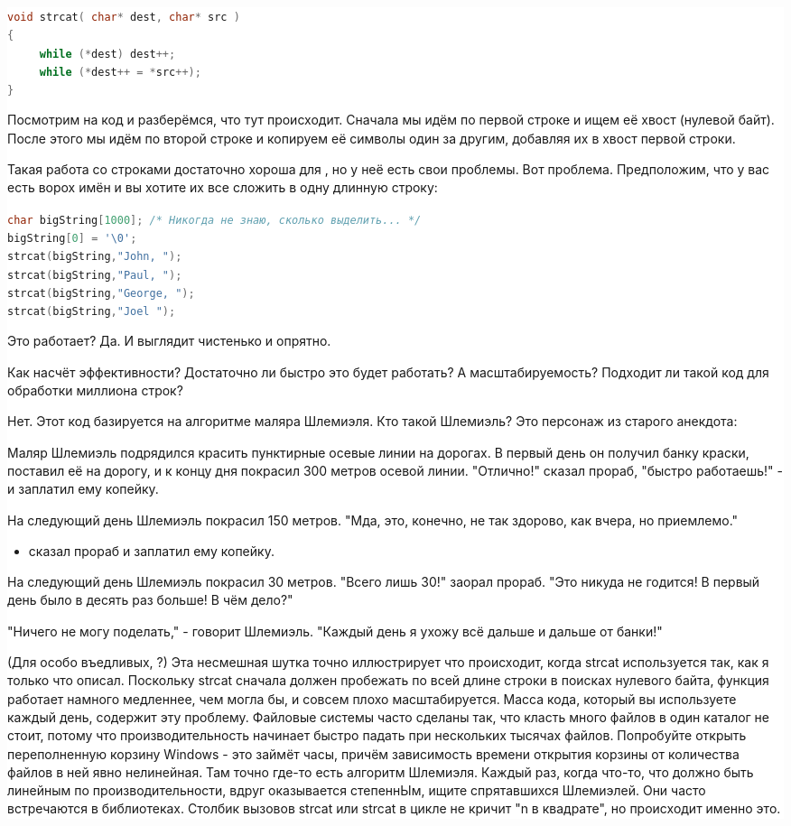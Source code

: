 ```c
void strcat( char* dest, char* src )
{
     while (*dest) dest++;
     while (*dest++ = *src++);
}
```

Посмотрим на код и разберёмся, что тут происходит. Сначала мы идём по первой строке и ищем её хвост (нулевой байт).
После этого мы идём по второй строке и копируем её символы один за другим, добавляя их в хвост первой строки.

Такая работа со строками достаточно хороша для , но у неё есть свои проблемы. Вот проблема. Предположим, что у вас
есть ворох имён и вы хотите их все сложить в одну длинную строку:

```c
char bigString[1000]; /* Никогда не знаю, сколько выделить... */
bigString[0] = '\0';
strcat(bigString,"John, ");
strcat(bigString,"Paul, ");
strcat(bigString,"George, ");
strcat(bigString,"Joel ");
```

Это работает? Да. И выглядит чистенько и опрятно.

Как насчёт эффективности? Достаточно ли быстро это будет работать? А масштабируемость? Подходит ли такой код для
обработки миллиона строк?

Нет. Этот код базируется на алгоритме маляра Шлемиэля. Кто такой Шлемиэль? Это персонаж из старого анекдота:

Маляр Шлемиэль подрядился красить пунктирные осевые линии на дорогах. В первый день он получил банку краски,
поставил её на дорогу, и к концу дня покрасил 300 метров осевой линии. "Отлично!" сказал прораб, "быстро
работаешь!" - и заплатил ему копейку.

На следующий день Шлемиэль покрасил 150 метров. "Мда, это, конечно, не так здорово, как вчера, но приемлемо."
- сказал прораб и заплатил ему копейку.

На следующий день Шлемиэль покрасил 30 метров. "Всего лишь 30!" заорал прораб. "Это никуда не годится! В первый
день было в десять раз больше! В чём дело?"

"Ничего не могу поделать," - говорит Шлемиэль. "Каждый день я ухожу всё дальше и дальше от банки!"

(Для особо въедливых, ?) Эта несмешная шутка точно иллюстрирует что происходит, когда strcat используется так,
как я только что описал. Поскольку strcat сначала должен пробежать по всей длине строки в поисках нулевого байта,
функция работает намного медленнее, чем могла бы, и совсем плохо масштабируется. Масса кода, который вы используете
каждый день, содержит эту проблему. Файловые системы часто сделаны так, что класть много файлов в один каталог
не стоит, потому что производительность начинает быстро падать при нескольких тысячах файлов. Попробуйте открыть
переполненную корзину Windows - это займёт часы, причём зависимость времени открытия корзины от количества файлов
в ней явно нелинейная. Там точно где-то есть алгоритм Шлемиэля. Каждый раз, когда что-то, что должно быть линейным
по производительности, вдруг оказывается степеннЫм, ищите спрятавшихся Шлемиэлей. Они часто встречаются в библиотеках.
Столбик вызовов strcat или strcat в цикле не кричит "n в квадрате", но происходит именно это.
